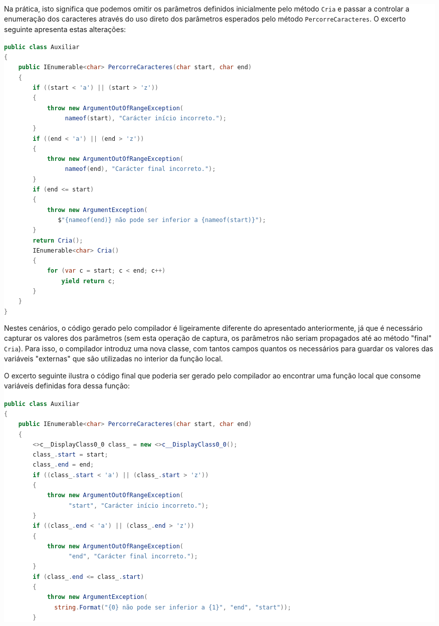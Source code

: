 Na prática, isto significa que podemos omitir os parâmetros definidos inicialmente pelo método `Cria` e passar a controlar a enumeração dos caracteres através do uso direto dos parâmetros esperados pelo método `PercorreCaracteres`. O excerto seguinte apresenta estas alterações:

```cs
public class Auxiliar
{
    public IEnumerable<char> PercorreCaracteres(char start, char end)
    {
        if ((start < 'a') || (start > 'z'))
        {
            throw new ArgumentOutOfRangeException(
                 nameof(start), "Carácter início incorreto.");
        }
        if ((end < 'a') || (end > 'z'))
        {
            throw new ArgumentOutOfRangeException(
                 nameof(end), "Carácter final incorreto.");
        }
        if (end <= start)
        {
            throw new ArgumentException(
               $"{nameof(end)} não pode ser inferior a {nameof(start)}");
        }        
        return Cria();        
        IEnumerable<char> Cria()
        { 
            for (var c = start; c < end; c++)
                yield return c;
        }
    }
}
```

Nestes cenários, o código gerado pelo compilador é ligeiramente diferente do apresentado anteriormente, já que é necessário capturar os valores dos parâmetros (sem esta operação de captura, os parâmetros não seriam propagados até ao método "final" `Cria`). Para isso, o compilador introduz uma nova classe, com tantos campos quantos os necessários para guardar os valores das variáveis "externas" que são utilizadas no interior da função local.

O excerto seguinte ilustra o código final que poderia ser gerado pelo compilador ao encontrar uma função local que consome variáveis definidas fora dessa função:

```cs
public class Auxiliar
{
    public IEnumerable<char> PercorreCaracteres(char start, char end)
    {
        <>c__DisplayClass0_0 class_ = new <>c__DisplayClass0_0();
        class_.start = start;
        class_.end = end;
        if ((class_.start < 'a') || (class_.start > 'z'))
        {
            throw new ArgumentOutOfRangeException(
                  "start", "Carácter início incorreto.");
        }
        if ((class_.end < 'a') || (class_.end > 'z'))
        {
            throw new ArgumentOutOfRangeException(
                  "end", "Carácter final incorreto.");
        }
        if (class_.end <= class_.start)
        {
            throw new ArgumentException(
              string.Format("{0} não pode ser inferior a {1}", "end", "start"));
        }
```